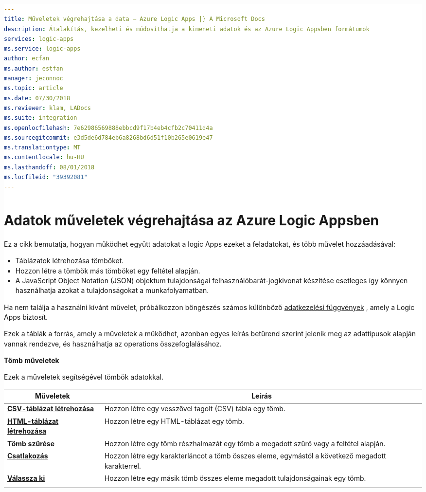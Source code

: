 ```yaml
---
title: Műveletek végrehajtása a data – Azure Logic Apps |} A Microsoft Docs
description: Átalakítás, kezelheti és módosíthatja a kimeneti adatok és az Azure Logic Appsben formátumok
services: logic-apps
ms.service: logic-apps
author: ecfan
ms.author: estfan
manager: jeconnoc
ms.topic: article
ms.date: 07/30/2018
ms.reviewer: klam, LADocs
ms.suite: integration
ms.openlocfilehash: 7e62986569888ebbcd9f17b4eb4cfb2c70411d4a
ms.sourcegitcommit: e3d5de6d784eb6a8268bd6d51f10b265e0619e47
ms.translationtype: MT
ms.contentlocale: hu-HU
ms.lasthandoff: 08/01/2018
ms.locfileid: "39392081"
---
```

# <a name="perform-data-operations-in-azure-logic-apps"></a>Adatok műveletek végrehajtása az Azure Logic Appsben

Ez a cikk bemutatja, hogyan működhet együtt adatokat a logic Apps ezeket a feladatokat, és több művelet hozzáadásával:

* Táblázatok létrehozása tömböket.
* Hozzon létre a tömbök más tömböket egy feltétel alapján.
* A JavaScript Object Notation (JSON) objektum tulajdonságai felhasználóbarát-jogkivonat készítése esetleges így könnyen használhatja azokat a tulajdonságokat a munkafolyamatban.

Ha nem találja a használni kívánt művelet, próbálkozzon böngészés számos különböző [adatkezelési függvények](../logic-apps/workflow-definition-language-functions-reference.md) , amely a Logic Apps biztosít. 

Ezek a táblák a forrás, amely a műveletek a működhet, azonban egyes leírás betűrend szerint jelenik meg az adattípusok alapján vannak rendezve, és használhatja az operations összefoglalásához.

**Tömb műveletek** 

Ezek a műveletek segítségével tömbök adatokkal.

| Műveletek | Leírás | 
|--------|-------------| 
| [**CSV-táblázat létrehozása**](#create-csv-table-action) | Hozzon létre egy vesszővel tagolt (CSV) tábla egy tömb. | 
| [**HTML-táblázat létrehozása**](#create-html-table-action) | Hozzon létre egy HTML-táblázat egy tömb. | 
| [**Tömb szűrése**](#filter-array-action) | Hozzon létre egy tömb részhalmazát egy tömb a megadott szűrő vagy a feltétel alapján. | 
| [**Csatlakozás**](#join-action) | Hozzon létre egy karakterláncot a tömb összes eleme, egymástól a következő megadott karakterrel. | 
| [**Válassza ki**](#select-action) | Hozzon létre egy másik tömb összes eleme megadott tulajdonságainak egy tömb. | 
||| 
